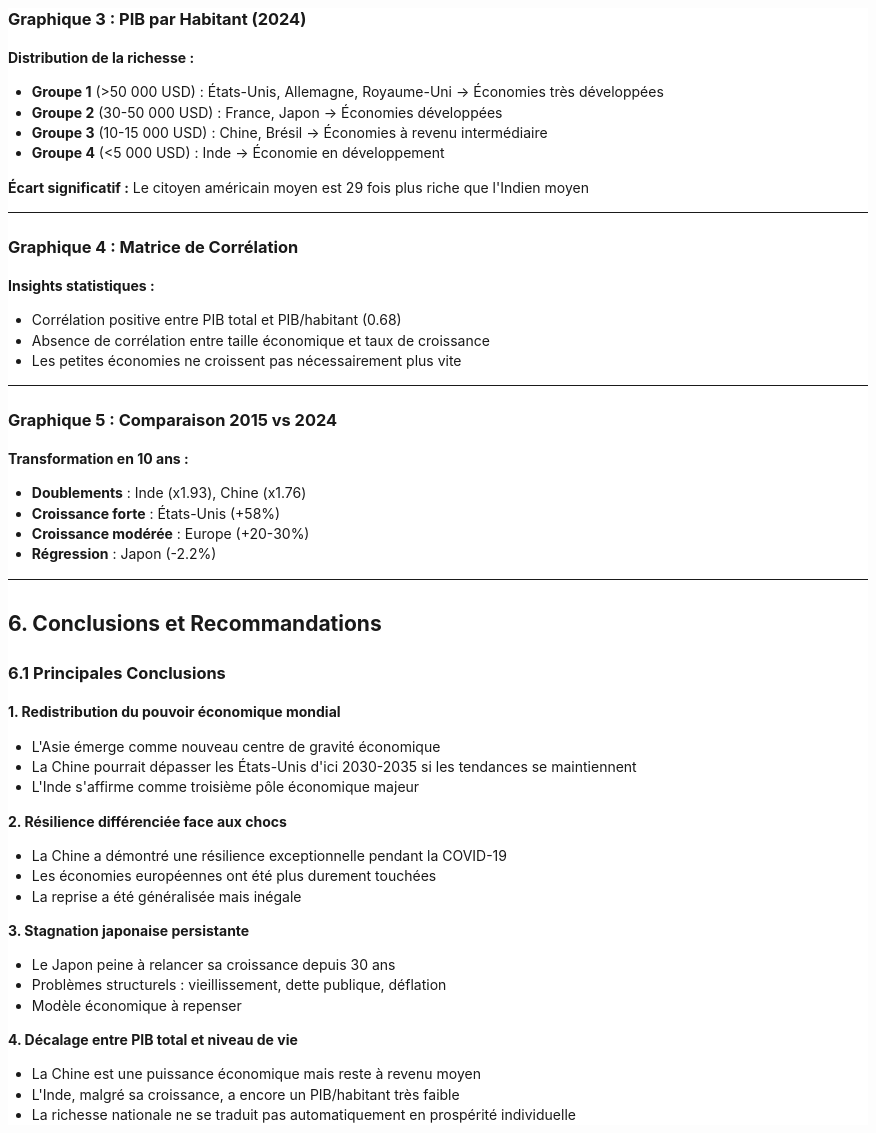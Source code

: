
### Graphique 3 : PIB par Habitant (2024)

**Distribution de la richesse :**
- **Groupe 1** (>50 000 USD) : États-Unis, Allemagne, Royaume-Uni → Économies très développées
- **Groupe 2** (30-50 000 USD) : France, Japon → Économies développées
- **Groupe 3** (10-15 000 USD) : Chine, Brésil → Économies à revenu intermédiaire
- **Groupe 4** (<5 000 USD) : Inde → Économie en développement

**Écart significatif :** Le citoyen américain moyen est 29 fois plus riche que l'Indien moyen

---

### Graphique 4 : Matrice de Corrélation

**Insights statistiques :**
- Corrélation positive entre PIB total et PIB/habitant (0.68)
- Absence de corrélation entre taille économique et taux de croissance
- Les petites économies ne croissent pas nécessairement plus vite

---

### Graphique 5 : Comparaison 2015 vs 2024

**Transformation en 10 ans :**
- **Doublements** : Inde (x1.93), Chine (x1.76)
- **Croissance forte** : États-Unis (+58%)
- **Croissance modérée** : Europe (+20-30%)
- **Régression** : Japon (-2.2%)

---

## 6. Conclusions et Recommandations

### 6.1 Principales Conclusions

**1. Redistribution du pouvoir économique mondial**
- L'Asie émerge comme nouveau centre de gravité économique
- La Chine pourrait dépasser les États-Unis d'ici 2030-2035 si les tendances se maintiennent
- L'Inde s'affirme comme troisième pôle économique majeur

**2. Résilience différenciée face aux chocs**
- La Chine a démontré une résilience exceptionnelle pendant la COVID-19
- Les économies européennes ont été plus durement touchées
- La reprise a été généralisée mais inégale

**3. Stagnation japonaise persistante**
- Le Japon peine à relancer sa croissance depuis 30 ans
- Problèmes structurels : vieillissement, dette publique, déflation
- Modèle économique à repenser

**4. Décalage entre PIB total et niveau de vie**
- La Chine est une puissance économique mais reste à revenu moyen
- L'Inde, malgré sa croissance, a encore un PIB/habitant très faible
- La richesse nationale ne se traduit pas automatiquement en prospérité individuelle
